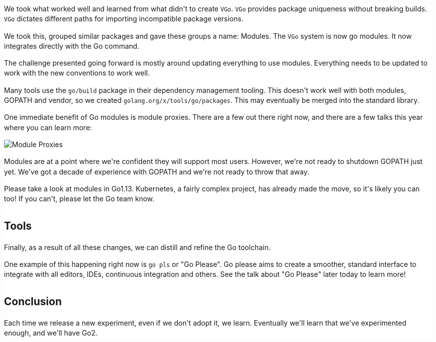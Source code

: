 We took what worked well and learned from what didn't to create `VGo`. `VGo`
provides package uniqueness without breaking builds. `VGo` dictates different
paths for importing incompatible package versions.

We took this, grouped similar packages and gave these groups a name: Modules.
The `VGo` system is now go modules.  It now integrates directly with the Go
command.

The challenge presented going forward is mostly around updating everything to
use modules.  Everything needs to be updated to work with the new conventions
to work well.

Many tools use the `go/build` package in their dependency management tooling.
This doesn't work well with both modules, GOPATH and vendor, so we created
`golang.org/x/tools/go/packages`.  This may eventually be merged into the
standard library.

One immediate benefit of Go modules is module proxies. There are a few out
there right now, and there are a few talks this year where you can learn more:

![Module Proxies](/gophercon-2019/module-proxies.png)

Modules are at a point where we're confident they will support most users.
However, we're not ready to shutdown GOPATH just yet. We've got a decade of
experience with GOPATH and we're not ready to throw that away.

Please take a look at modules in Go1.13.  Kubernetes, a fairly complex project,
has already made the move, so it's likely you can too!  If you can't, please
let the Go team know.

## Tools

Finally, as a result of all these changes, we can distill and refine the Go
toolchain.

One example of this happening right now is `go pls` or "Go Please".  Go please
aims to create a smoother, standard interface to integrate with all editors,
IDEs, continuous integration and others.  See the talk about "Go Please" later
today to learn more!

## Conclusion

Each time we release a new experiment, even if we don't adopt it, we learn.
Eventually we'll learn that we've experimented enough, and we'll have Go2.


